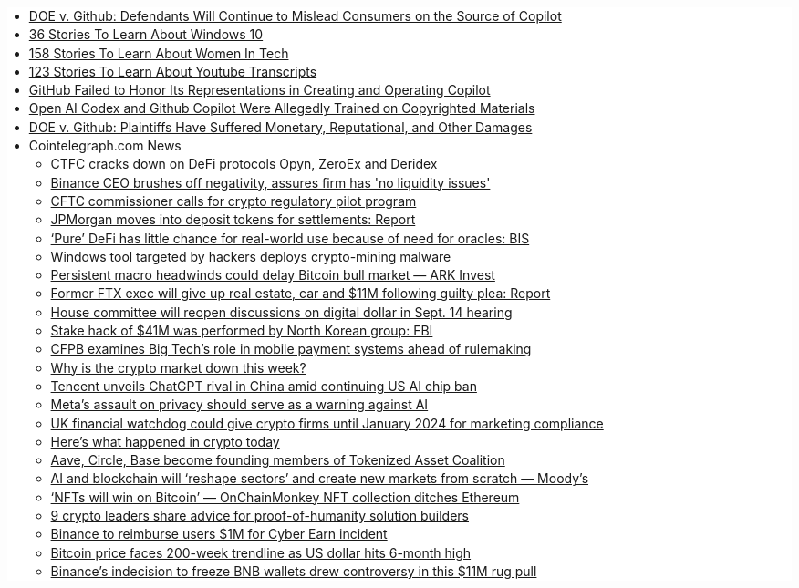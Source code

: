   - [DOE v. Github: Defendants Will Continue to Mislead Consumers on the Source of Copilot](https://hackernoon.com/doe-v-github-defendants-will-continue-to-mislead-consumers-on-the-source-of-copilot?source=rss)
  - [36 Stories To Learn About Windows 10](https://hackernoon.com/36-stories-to-learn-about-windows-10?source=rss)
  - [158 Stories To Learn About Women In Tech](https://hackernoon.com/158-stories-to-learn-about-women-in-tech?source=rss)
  - [123 Stories To Learn About Youtube Transcripts](https://hackernoon.com/123-stories-to-learn-about-youtube-transcripts?source=rss)
  - [GitHub Failed to Honor Its Representations in Creating and Operating Copilot](https://hackernoon.com/github-failed-to-honor-its-representations-in-creating-and-operating-copilot?source=rss)
  - [Open AI Codex and Github Copilot Were Allegedly Trained on Copyrighted Materials](https://hackernoon.com/open-ai-codex-and-github-copilot-were-allegedly-trained-on-copyrighted-materials?source=rss)
  - [DOE v. Github: Plaintiffs Have Suffered Monetary, Reputational, and Other Damages](https://hackernoon.com/doe-v-github-plaintiffs-have-suffered-monetary-reputational-and-other-damages?source=rss)
- Cointelegraph.com News
  - [CTFC cracks down on DeFi protocols Opyn, ZeroEx and Deridex](https://cointelegraph.com/news/ctfc-issues-order-against-defi-protocols-opyn-zeroex-deridex)
  - [Binance CEO brushes off negativity, assures firm has 'no liquidity issues'](https://cointelegraph.com/news/binance-changpeng-zhao-deny-fud-liquidity-employee-turnover)
  - [CFTC commissioner calls for crypto regulatory pilot program](https://cointelegraph.com/news/cftc-commissioner-calls-crypto-regulatory-pilot-program)
  - [JPMorgan moves into deposit tokens for settlements: Report](https://cointelegraph.com/news/jp-morgan-moves-deposit-tokens-settlements)
  - [‘Pure’ DeFi has little chance for real-world use because of need for oracles: BIS](https://cointelegraph.com/news/pure-defi-little-chance-real-world-use-needs-oracles-bis)
  - [Windows tool targeted by hackers deploys crypto-mining malware](https://cointelegraph.com/news/windows-tool-targeted-hackers-crypto-mining-malware)
  - [Persistent macro headwinds could delay Bitcoin bull market — ARK Invest](https://cointelegraph.com/news/persistent-macro-headwinds-could-delay-bitcoin-bull-market-ark-invest)
  - [Former FTX exec will give up real estate, car and $11M following guilty plea: Report](https://cointelegraph.com/news/ftx-exec-gives-up-real-estate-car-cash-following-guilty-plea)
  - [House committee will reopen discussions on digital dollar in Sept. 14 hearing](https://cointelegraph.com/news/house-committee-discussions-digital-dollar-hearing)
  - [Stake hack of $41M was performed by North Korean group: FBI](https://cointelegraph.com/news/stake-hack-of-41m-was-performed-by-north-korean-group-fbi)
  - [CFPB examines Big Tech’s role in mobile payment systems ahead of rulemaking](https://cointelegraph.com/news/cfpb-examines-big-tech-role-mobile-payment-systems-ahead-rulemaking)
  - [Why is the crypto market down this week?](https://cointelegraph.com/news/why-is-the-crypto-market-down-this-week)
  - [Tencent unveils ChatGPT rival in China amid continuing US AI chip ban](https://cointelegraph.com/news/tencent-unveils-chat-gpt-rival-china-us-ai-chip-ban)
  - [Meta’s assault on privacy should serve as a warning against AI](https://cointelegraph.com/news/meta-assault-privacy-warning-against-ai)
  - [UK financial watchdog could give crypto firms until January 2024 for marketing compliance](https://cointelegraph.com/news/uk-financial-watchdog-crypto-firms-january-2024-marketing-compliance)
  - [Here’s what happened in crypto today](https://cointelegraph.com/news/what-happened-in-crypto-today)
  - [Aave, Circle, Base become founding members of Tokenized Asset Coalition](https://cointelegraph.com/news/aave-circle-base-become-founding-members-tokenized-asset-coalition)
  - [AI and blockchain will ‘reshape sectors’ and create new markets from scratch — Moody’s](https://cointelegraph.com/news/ai-blockchain-shrink-sectors-create-new-markets-moodys)
  - [‘NFTs will win on Bitcoin’ — OnChainMonkey NFT collection ditches Ethereum](https://cointelegraph.com/news/onchainmonkey-nft-collection-migrate-ethereum-to-bitcoin)
  - [9 crypto leaders share advice for proof-of-humanity solution builders](https://cointelegraph.com/innovation-circle/9-crypto-leaders-share-advice-for-proof-of-humanity-solution-builders)
  - [Binance to reimburse users $1M for Cyber Earn incident](https://cointelegraph.com/news/binance-reimburses-users-1-million-tether-cyber-earn-incident)
  - [Bitcoin price faces 200-week trendline as US dollar hits 6-month high](https://cointelegraph.com/news/bitcoin-price-200-week-us-dollar-hits-6-month-high)
  - [Binance’s indecision to freeze BNB wallets drew controversy in this $11M rug pull](https://cointelegraph.com/news/binances-indecision-to-freeze-bnb-wallets-drew-controversy-in-this-11m-rug-pull)